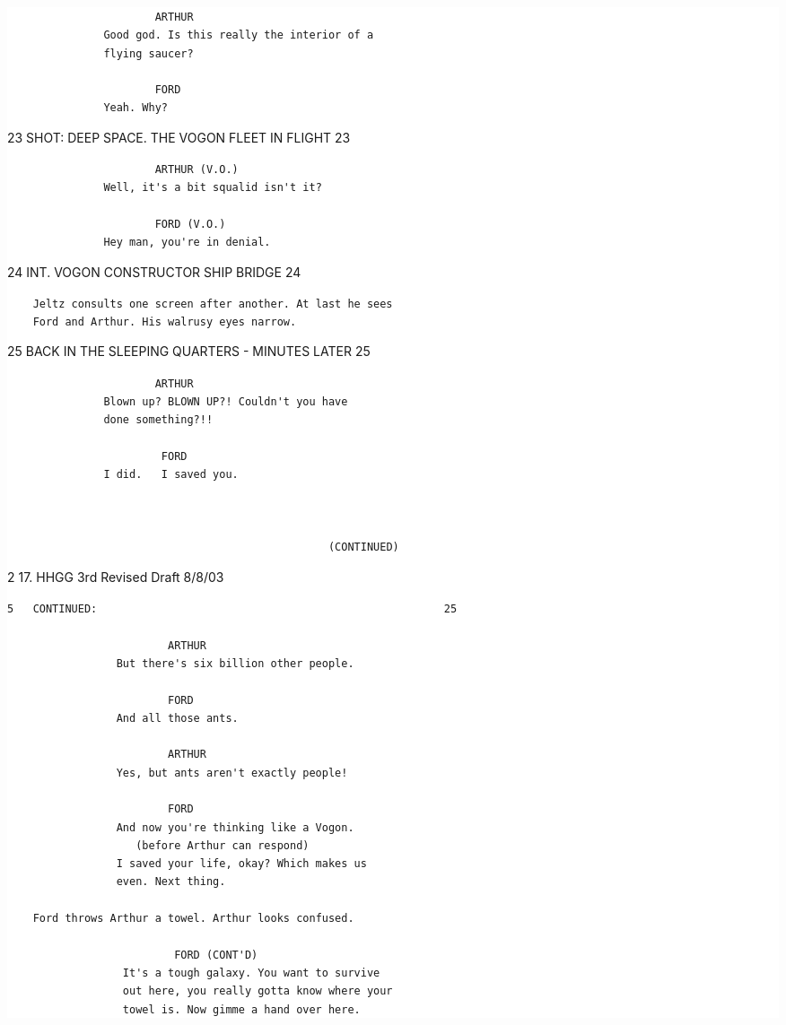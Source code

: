                            ARTHUR
                   Good god. Is this really the interior of a
                   flying saucer?

                           FORD
                   Yeah. Why?

23      SHOT: DEEP SPACE. THE VOGON FLEET IN FLIGHT                 23

                           ARTHUR (V.O.)
                   Well, it's a bit squalid isn't it?

                           FORD (V.O.)
                   Hey man, you're in denial.

24      INT. VOGON CONSTRUCTOR SHIP BRIDGE                          24

        Jeltz consults one screen after another. At last he sees
        Ford and Arthur. His walrusy eyes narrow.

25      BACK IN THE SLEEPING QUARTERS - MINUTES LATER               25

                           ARTHUR
                   Blown up? BLOWN UP?! Couldn't you have
                   done something?!!

                            FORD
                   I did.   I saved you.



                                                      (CONTINUED)

2                                                               17.
                       HHGG 3rd Revised Draft 8/8/03


    5   CONTINUED:                                                      25

                             ARTHUR
                     But there's six billion other people.

                             FORD
                     And all those ants.

                             ARTHUR
                     Yes, but ants aren't exactly people!

                             FORD
                     And now you're thinking like a Vogon.
                        (before Arthur can respond)
                     I saved your life, okay? Which makes us
                     even. Next thing.

        Ford throws Arthur a towel. Arthur looks confused.

                              FORD (CONT'D)
                      It's a tough galaxy. You want to survive
                      out here, you really gotta know where your
                      towel is. Now gimme a hand over here.
